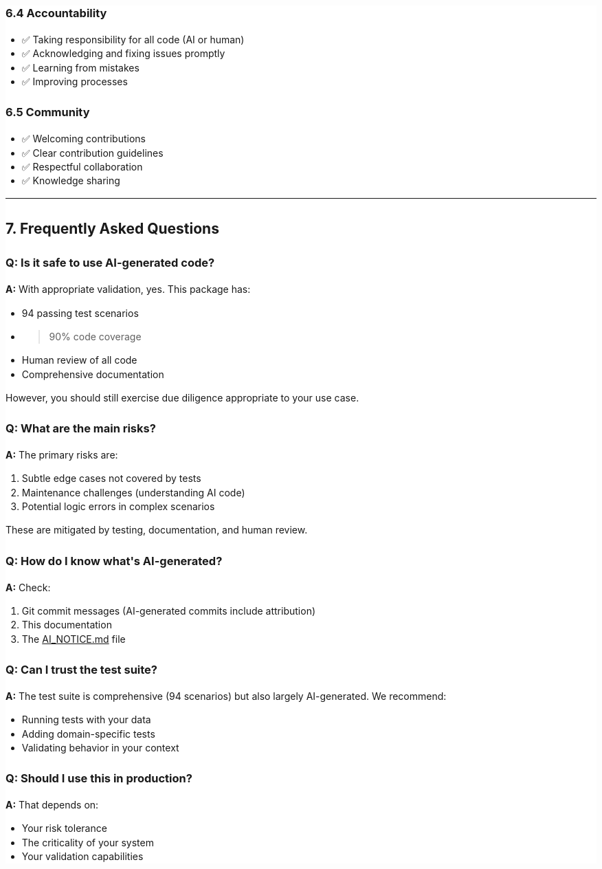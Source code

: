 ### 6.4 Accountability
- ✅ Taking responsibility for all code (AI or human)
- ✅ Acknowledging and fixing issues promptly
- ✅ Learning from mistakes
- ✅ Improving processes

### 6.5 Community
- ✅ Welcoming contributions
- ✅ Clear contribution guidelines
- ✅ Respectful collaboration
- ✅ Knowledge sharing

---

## 7. Frequently Asked Questions

### Q: Is it safe to use AI-generated code?

**A:** With appropriate validation, yes. This package has:
- 94 passing test scenarios
- >90% code coverage
- Human review of all code
- Comprehensive documentation

However, you should still exercise due diligence appropriate to your use case.

### Q: What are the main risks?

**A:** The primary risks are:
1. Subtle edge cases not covered by tests
2. Maintenance challenges (understanding AI code)
3. Potential logic errors in complex scenarios

These are mitigated by testing, documentation, and human review.

### Q: How do I know what's AI-generated?

**A:** Check:
1. Git commit messages (AI-generated commits include attribution)
2. This documentation
3. The [AI_NOTICE.md](../../AI_NOTICE.md) file

### Q: Can I trust the test suite?

**A:** The test suite is comprehensive (94 scenarios) but also largely AI-generated. We recommend:
- Running tests with your data
- Adding domain-specific tests
- Validating behavior in your context

### Q: Should I use this in production?

**A:** That depends on:
- Your risk tolerance
- The criticality of your system
- Your validation capabilities
